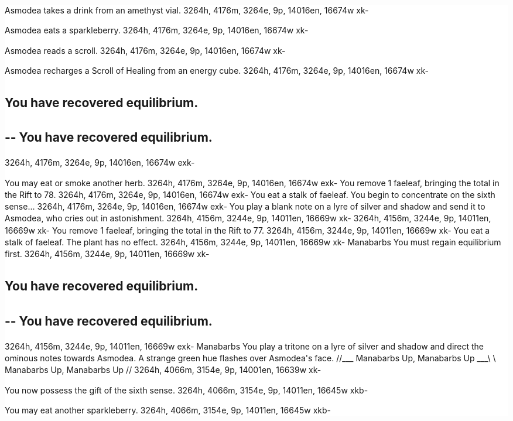 Asmodea takes a drink from an amethyst vial.
3264h, 4176m, 3264e, 9p, 14016en, 16674w xk-

Asmodea eats a sparkleberry.
3264h, 4176m, 3264e, 9p, 14016en, 16674w xk-

Asmodea reads a scroll.
3264h, 4176m, 3264e, 9p, 14016en, 16674w xk-

Asmodea recharges a Scroll of Healing from an energy cube.
3264h, 4176m, 3264e, 9p, 14016en, 16674w xk-

You have recovered equilibrium.
---------------------------------------------------------------
-- You have recovered equilibrium.
---------------------------------------------------------------
3264h, 4176m, 3264e, 9p, 14016en, 16674w exk-

You may eat or smoke another herb.
3264h, 4176m, 3264e, 9p, 14016en, 16674w exk-
You remove 1 faeleaf, bringing the total in the Rift to 78.
3264h, 4176m, 3264e, 9p, 14016en, 16674w exk-
You eat a stalk of faeleaf.
You begin to concentrate on the sixth sense...
3264h, 4176m, 3264e, 9p, 14016en, 16674w exk-
You play a blank note on a lyre of silver and shadow and send it to Asmodea, who cries out in astonishment.
3264h, 4156m, 3244e, 9p, 14011en, 16669w xk-
3264h, 4156m, 3244e, 9p, 14011en, 16669w xk-
You remove 1 faeleaf, bringing the total in the Rift to 77.
3264h, 4156m, 3244e, 9p, 14011en, 16669w xk-
You eat a stalk of faeleaf.
The plant has no effect.
3264h, 4156m, 3244e, 9p, 14011en, 16669w xk-
Manabarbs
You must regain equilibrium first.
3264h, 4156m, 3244e, 9p, 14011en, 16669w xk-

You have recovered equilibrium.
---------------------------------------------------------------
-- You have recovered equilibrium.
---------------------------------------------------------------
3264h, 4156m, 3244e, 9p, 14011en, 16669w exk-
Manabarbs
You play a tritone on a lyre of silver and shadow and direct the ominous notes towards Asmodea.
A strange green hue flashes over Asmodea's face.
//___ Manabarbs Up, Manabarbs Up ___\\
\\    Manabarbs Up, Manabarbs Up    //
3264h, 4066m, 3154e, 9p, 14001en, 16639w xk-

You now possess the gift of the sixth sense.
3264h, 4066m, 3154e, 9p, 14011en, 16645w xkb-

You may eat another sparkleberry.
3264h, 4066m, 3154e, 9p, 14011en, 16645w xkb-
